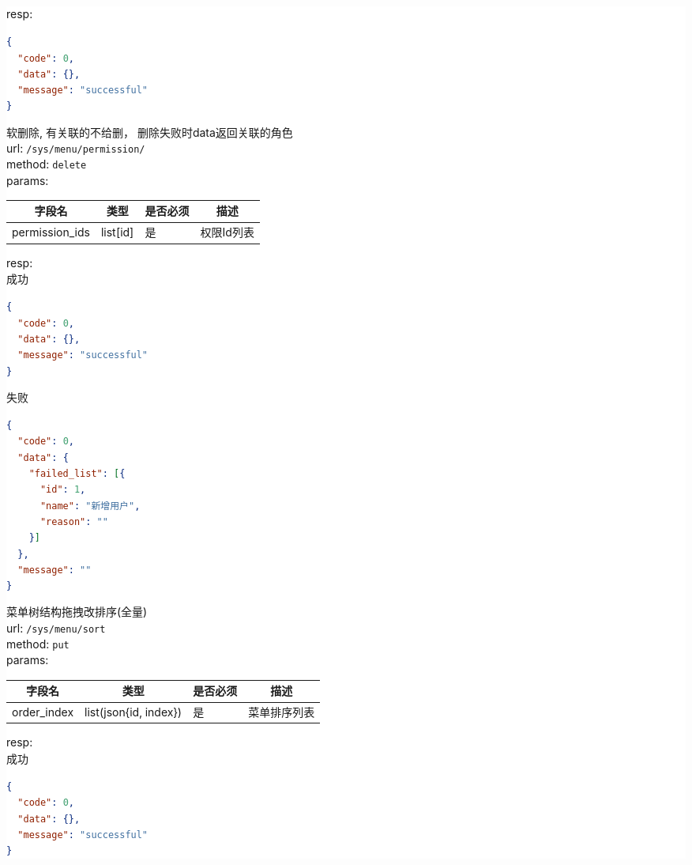 resp:  
```json
{
  "code": 0,
  "data": {},
  "message": "successful"
}
```

软删除, 有关联的不给删， 删除失败时data返回关联的角色  
url: `/sys/menu/permission/`  
method: `delete`   
params:   

| 字段名 | 类型 | 是否必须 | 描述 |
| ---- | ---- | --- | ---- |
| permission_ids | list[id] | 是 | 权限Id列表 |

resp:   
成功
```json
{
  "code": 0,
  "data": {},
  "message": "successful"
}
```
失败
```json
{
  "code": 0,
  "data": {
    "failed_list": [{
      "id": 1,
      "name": "新增用户",
      "reason": "" 
    }]
  },
  "message": ""
}
```

菜单树结构拖拽改排序(全量)   
url: `/sys/menu/sort`   
method: `put`   
params:  

| 字段名 | 类型 | 是否必须 | 描述 |
| ---- | ---- | --- | ---- |
| order_index | list(json{id, index}) | 是 | 菜单排序列表 |

resp:  
成功
```json
{
  "code": 0,
  "data": {},
  "message": "successful"
}
```

